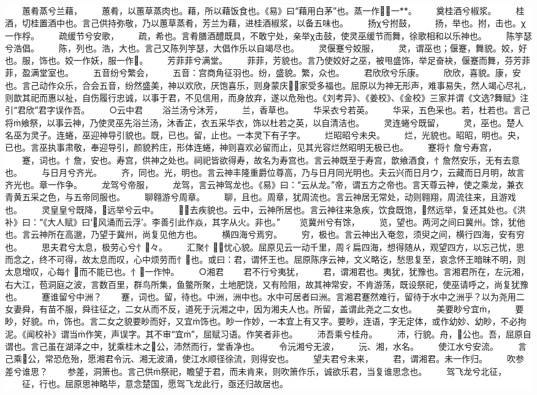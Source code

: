 　　蕙肴蒸兮兰藉，
　　蕙肴，以蕙草蒸肉也。藉，所以藉饭食也。《易》曰“藉用白茅”也。蒸一作，一**。
　　奠桂酒兮椒浆。
　　桂酒，切桂置酒中也。言己供持弥敬，乃以蕙草蒸肴，芳兰为藉，进桂酒椒浆，以备五味也。
　　扬χ兮拊鼓，
　　扬，举也。拊，击也。χ一作桴。
　　疏缓节兮安歌，
　　疏，希也。言肴膳酒醴既具，不敢宁处，亲举χ击鼓，使灵巫缓节而舞，徐歌相和以乐神也。
　　陈竽瑟兮浩倡。
　　陈，列也。浩，大也。言己又陈列竽瑟，大倡作乐以自竭尽也。
　　灵偃蹇兮姣服，
　　灵，谓巫也；偃蹇，舞貌。姣，好也。服，饰也。姣一作妖，服一作。
　　芳菲菲兮满堂。
　　菲菲，芳貌也。言乃使姣好之巫，被甩盛饰，举足奋袂，偃蹇而舞，芬芳菲菲，盈满堂室也。
　　五音纷兮繁会，
　　五音：宫商角征羽也。纷，盛貌。繁，众也。
　　君欣欣兮乐康。
　　欣欣，喜貌。康，安也。言己动作众乐，合会五音，纷然盛美，神以欢欣，厌饱喜乐，则身蒙庆，家受多福也。屈原以为神无形声，难事易失，然人竭心尽礼，则歆其祀而惠以祉，自伤履行忠诚，以事于君，不见信用，而身放弃，遂以危殆也。《刘考异》、《姜校》、《金校》三家并谓《文选?舞赋》注引“君欣”君字误作吾。
　　○云中君
　　浴兰汤兮沐芳，
　　兰，香草也。
　　华采衣兮若英。
　　华采，五色采也。若，杜若也。言己将飨祭，以事云神，乃使灵巫先浴兰汤，沐香芷，衣五采华衣，饰以杜若之英，以自清洁也。
　　灵连蜷兮既留，
　　灵，巫也。楚人名巫为灵子。连蜷，巫迎神导引貌也。既，已也。留，止也。一本灵下有子字。
　　烂昭昭兮未央。
　　烂，光貌也。昭昭，明也。央，已也。言巫执事肃敬，奉迎导引，颜貌矜庄，形体连蜷，神则喜欢必留而止，见其光容烂然昭明无极已也。
　　蹇将忄詹兮寿宫，
　　蹇，词也。忄詹，安也。寿宫，供神之处也。祠祀皆欲得寿，故名为寿宫也。言云神既至于寿宫，歆飨酒食，忄詹然安乐，无有去意也。
　　与日月兮齐光。
　　齐，同也。光，明也。言云神丰隆重爵位尊高，乃与日月同光明也。夫云兴而日月ウ，云藏而日月明，故言齐光也。章一作争。
　　龙驾兮帝服，
　　龙驾，言云神驾龙也。《易》曰：“云从龙。”帝，谓五方之帝也。言天尊云神，使之乘龙，兼衣青黄五采之色，与五帝同服也。
　　聊翱游兮周章。
　　聊，且也。周章，犹周流也。言云神居无常处，动则翱翔，周流往来，且游戏也。
　　灵皇皇兮既降，远举兮云中。
　　，去疾貌也。云中，云神所居也。言云神往来急疾，饮食既饱，然远举，复还其处也。《洪补》曰：“《大人赋》曰‘风涌而云浮’。李善引此作焱，其字从火。非也。”
　　览冀州兮有馀，
　　览，望也。两河之间曰冀州。馀，犹他也。言云神所在高邈，乃望于冀州，尚复见他方也。
　　横四海兮焉穷。
　　穷，极也。言云神出入奄忽，须臾之间，横行四海，安有穷也。
　　思夫君兮太息，极劳心兮忄々。
　　汇聚忄，忧心貌。屈原见云一动千里，周彳扁四海，想得随从，观望四方，以忘己忧，思而念之，终不可得，故太息而叹，心中烦劳而忄也。或曰：君，谓怀王也。屈原陈序云神，文义略讫，愁思复至，哀念怀王暗昧不明，则太息增叹，心每忄而不能已也。忄一作忡。
　　○湘君
　　君不行兮夷犹，
　　君，谓湘君也。夷犹，犹豫也。言湘君所在，左沅湘，右大江，苞洞庭之波，言数百里，群鸟所集，鱼鳖所聚，土地肥饶，又有险阻，故其神常安，不肯游荡，既设祭祀，使巫请呼之，尚复犹豫也。
　　蹇谁留兮中洲？
　　蹇，词也。留，待也。中洲，洲中也。水中可居者曰洲。言湘君蹇然难行，留待于水中之洲乎？以为尧用二女妻舜，有苗不服，舜往征之，二女从而不反，道死于沅湘之中，因为湘夫人也。所留，盖谓此尧之二女也。
　　美要眇兮宜，
　　要眇，好貌。，饰也。言二女之貌要眇而好，又宜饰也。眇一作妙，一本宜上有又字。要眇，连语，字无定体，或作幼妙、幼眇，不必拘泥。《闻校补》谓当作笑，声误字。其不审“宜”，屈赋习语。作笑者非也。
　　沛吾乘兮桂舟。
　　沛，行貌。舟，公也。吾，屈原自谓也。言己虽在湖泽之中，犹乘桂木之公，沛然而行，堂香净也。
　　令沅湘兮无波，
　　沅、湘，水名。
　　使江水兮安流。
　　言己乘公，常恐危殆，愿湘君令沅、湘无波涌，使江水顺径徐流，则得安也。
　　望夫君兮未来，
　　君，谓湘君。未一作归。
　　吹参差兮谁思？
　　参差，洞箫也。言己供祭祀，瞻望于君，而未肯来，则吹箫作乐，诚欲乐君，当复谁思念也。
　　驾飞龙兮北征，
　　征，行也。屈原思神略毕，意念楚国，愿驾飞龙此行，亟还归故居也。